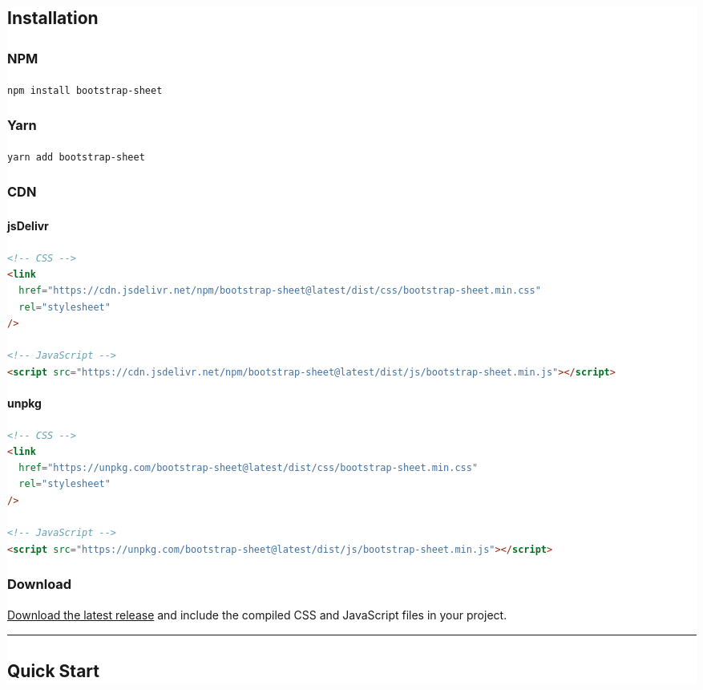 
## Installation

### NPM

```bash
npm install bootstrap-sheet
```

### Yarn

```bash
yarn add bootstrap-sheet
```

### CDN

#### jsDelivr

```html
<!-- CSS -->
<link
  href="https://cdn.jsdelivr.net/npm/bootstrap-sheet@latest/dist/css/bootstrap-sheet.min.css"
  rel="stylesheet"
/>

<!-- JavaScript -->
<script src="https://cdn.jsdelivr.net/npm/bootstrap-sheet@latest/dist/js/bootstrap-sheet.min.js"></script>
```

#### unpkg

```html
<!-- CSS -->
<link
  href="https://unpkg.com/bootstrap-sheet@latest/dist/css/bootstrap-sheet.min.css"
  rel="stylesheet"
/>

<!-- JavaScript -->
<script src="https://unpkg.com/bootstrap-sheet@latest/dist/js/bootstrap-sheet.min.js"></script>
```

### Download

[Download the latest release](https://github.com/mironovsergey/bootstrap-sheet/releases/latest) and include the compiled CSS and JavaScript files in your project.

---

## Quick Start
